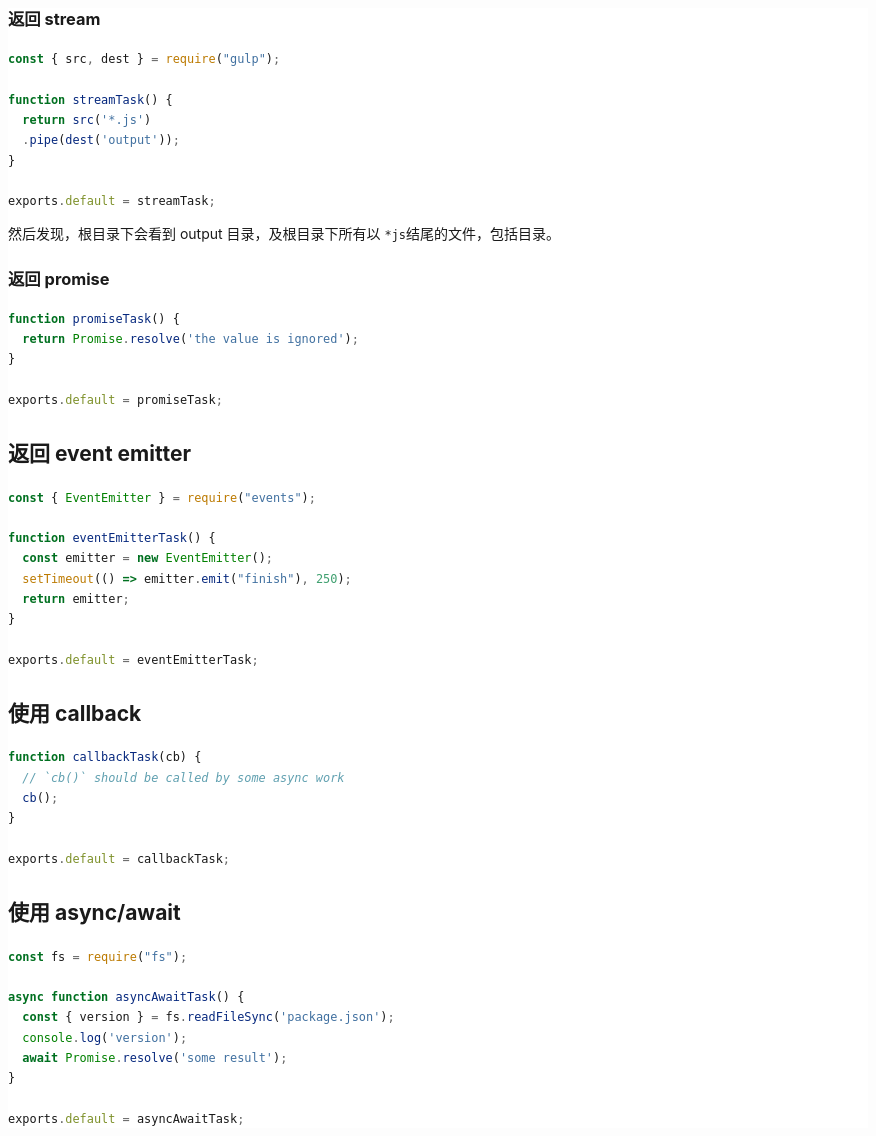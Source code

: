 ### 返回 stream

```js
const { src, dest } = require("gulp");

function streamTask() {
  return src('*.js')
  .pipe(dest('output'));
}

exports.default = streamTask;
```
然后发现，根目录下会看到 output 目录，及根目录下所有以 `*js`结尾的文件，包括目录。

### 返回 promise

```js
function promiseTask() {
  return Promise.resolve('the value is ignored');
}

exports.default = promiseTask;
```

## 返回 event emitter

```js
const { EventEmitter } = require("events");

function eventEmitterTask() {
  const emitter = new EventEmitter();
  setTimeout(() => emitter.emit("finish"), 250);
  return emitter;
}

exports.default = eventEmitterTask;
```

## 使用 callback

```js
function callbackTask(cb) {
  // `cb()` should be called by some async work
  cb();
}

exports.default = callbackTask;
```

## 使用 async/await

```js
const fs = require("fs");

async function asyncAwaitTask() {
  const { version } = fs.readFileSync('package.json');
  console.log('version');
  await Promise.resolve('some result');
}

exports.default = asyncAwaitTask;
```

